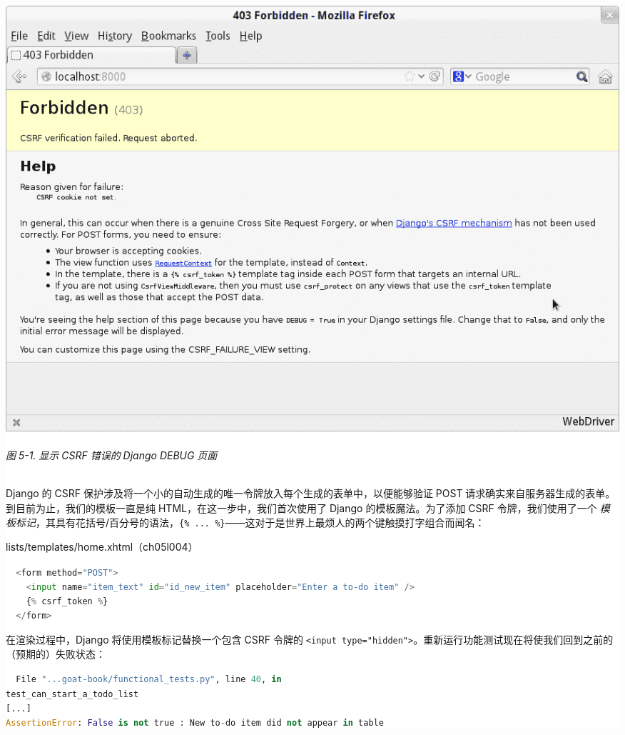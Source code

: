 ![显示 CSRF 错误的 Django DEBUG 页面](img/twp2_0501.png)

###### 图 5-1\. 显示 CSRF 错误的 Django DEBUG 页面

Django 的 CSRF 保护涉及将一个小的自动生成的唯一令牌放入每个生成的表单中，以便能够验证 POST 请求确实来自服务器生成的表单。到目前为止，我们的模板一直是纯 HTML，在这一步中，我们首次使用了 Django 的模板魔法。为了添加 CSRF 令牌，我们使用了一个 *模板标记*，其具有花括号/百分号的语法，`{% ... %}`——这对于是世界上最烦人的两个键触摸打字组合而闻名：

lists/templates/home.xhtml（ch05l004）

```py
  <form method="POST">
    <input name="item_text" id="id_new_item" placeholder="Enter a to-do item" />
    {% csrf_token %}
  </form>
```

在渲染过程中，Django 将使用模板标记替换一个包含 CSRF 令牌的 `<input type="hidden">`。重新运行功能测试现在将使我们回到之前的（预期的）失败状态：

```py
  File "...goat-book/functional_tests.py", line 40, in
test_can_start_a_todo_list
[...]
AssertionError: False is not true : New to-do item did not appear in table
```
